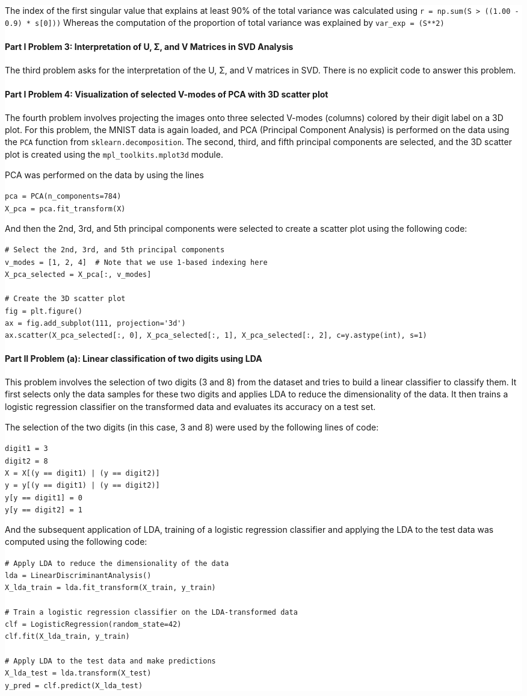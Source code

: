 The index of the first singular value that explains at least 90% of the total variance was calculated using ```r = np.sum(S > ((1.00 - 0.9) * s[0]))```
Whereas the computation of the proportion of total variance was explained by `var_exp = (S**2)`

#### Part I Problem 3: Interpretation of U, Σ, and V Matrices in SVD Analysis
The third problem asks for the interpretation of the U, Σ, and V matrices in SVD. There is no explicit code to answer this problem.

#### Part I Problem 4: Visualization of selected V-modes of PCA with 3D scatter plot
The fourth problem involves projecting the images onto three selected V-modes (columns) colored by their digit label on a 3D plot. For this problem, the MNIST data is again loaded, and PCA (Principal Component Analysis) is performed on the data using the `PCA` function from `sklearn.decomposition`. The second, third, and fifth principal components are selected, and the 3D scatter plot is created using the `mpl_toolkits.mplot3d` module.

PCA was performed on the data by using the lines
```
pca = PCA(n_components=784)
X_pca = pca.fit_transform(X)
```
And then the 2nd, 3rd, and 5th principal components were selected to create a scatter plot using the following code:
```
# Select the 2nd, 3rd, and 5th principal components
v_modes = [1, 2, 4]  # Note that we use 1-based indexing here
X_pca_selected = X_pca[:, v_modes]

# Create the 3D scatter plot
fig = plt.figure()
ax = fig.add_subplot(111, projection='3d')
ax.scatter(X_pca_selected[:, 0], X_pca_selected[:, 1], X_pca_selected[:, 2], c=y.astype(int), s=1)
```

#### Part II Problem (a): Linear classification of two digits using LDA
This problem involves the selection of two digits (3 and 8) from the dataset and tries to build a linear classifier to classify them. It first selects only the data samples for these two digits and applies LDA to reduce the dimensionality of the data. It then trains a logistic regression classifier on the transformed data and evaluates its accuracy on a test set.

The selection of the two digits (in this case, 3 and 8) were used by the following lines of code:
```
digit1 = 3
digit2 = 8
X = X[(y == digit1) | (y == digit2)]
y = y[(y == digit1) | (y == digit2)]
y[y == digit1] = 0
y[y == digit2] = 1
```

And the subsequent application of LDA, training of a logistic regression classifier and applying the LDA to the test data was computed using the following code:
```
# Apply LDA to reduce the dimensionality of the data
lda = LinearDiscriminantAnalysis()
X_lda_train = lda.fit_transform(X_train, y_train)

# Train a logistic regression classifier on the LDA-transformed data
clf = LogisticRegression(random_state=42)
clf.fit(X_lda_train, y_train)

# Apply LDA to the test data and make predictions
X_lda_test = lda.transform(X_test)
y_pred = clf.predict(X_lda_test)
```